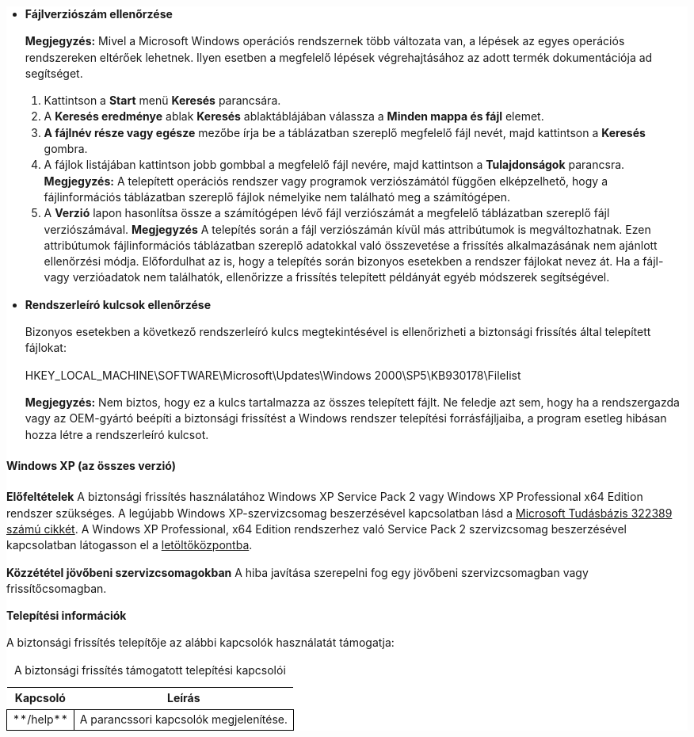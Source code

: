 -   **Fájlverziószám ellenőrzése**

    **Megjegyzés:** Mivel a Microsoft Windows operációs rendszernek több változata van, a lépések az egyes operációs rendszereken eltérőek lehetnek. Ilyen esetben a megfelelő lépések végrehajtásához az adott termék dokumentációja ad segítséget.

    1.  Kattintson a **Start** menü **Keresés** parancsára.
    2.  A **Keresés eredménye** ablak **Keresés** ablaktáblájában válassza a **Minden mappa és fájl** elemet.
    3.  **A fájlnév része vagy egésze** mezőbe írja be a táblázatban szereplő megfelelő fájl nevét, majd kattintson a **Keresés** gombra.
    4.  A fájlok listájában kattintson jobb gombbal a megfelelő fájl nevére, majd kattintson a **Tulajdonságok** parancsra.
        **Megjegyzés:** A telepített operációs rendszer vagy programok verziószámától függően elképzelhető, hogy a fájlinformációs táblázatban szereplő fájlok némelyike nem található meg a számítógépen.
    5.  A **Verzió** lapon hasonlítsa össze a számítógépen lévő fájl verziószámát a megfelelő táblázatban szereplő fájl verziószámával.
        **Megjegyzés** A telepítés során a fájl verziószámán kívül más attribútumok is megváltozhatnak. Ezen attribútumok fájlinformációs táblázatban szereplő adatokkal való összevetése a frissítés alkalmazásának nem ajánlott ellenőrzési módja. Előfordulhat az is, hogy a telepítés során bizonyos esetekben a rendszer fájlokat nevez át. Ha a fájl- vagy verzióadatok nem találhatók, ellenőrizze a frissítés telepített példányát egyéb módszerek segítségével.

-   **Rendszerleíró kulcsok ellenőrzése**

    Bizonyos esetekben a következő rendszerleíró kulcs megtekintésével is ellenőrizheti a biztonsági frissítés által telepített fájlokat:

    HKEY\_LOCAL\_MACHINE\\SOFTWARE\\Microsoft\\Updates\\Windows 2000\\SP5\\KB930178\\Filelist

    **Megjegyzés:** Nem biztos, hogy ez a kulcs tartalmazza az összes telepített fájlt. Ne feledje azt sem, hogy ha a rendszergazda vagy az OEM-gyártó beépíti a biztonsági frissítést a Windows rendszer telepítési forrásfájljaiba, a program esetleg hibásan hozza létre a rendszerleíró kulcsot.

#### Windows XP (az összes verzió)

**Előfeltételek**
A biztonsági frissítés használatához Windows XP Service Pack 2 vagy Windows XP Professional x64 Edition rendszer szükséges. A legújabb Windows XP-szervizcsomag beszerzésével kapcsolatban lásd a [Microsoft Tudásbázis 322389 számú cikkét](http://support.microsoft.com/kb/322389). A Windows XP Professional, x64 Edition rendszerhez való Service Pack 2 szervizcsomag beszerzésével kapcsolatban látogasson el a [letöltőközpontba](http://www.microsoft.com/downloads/details.aspx?familyid=893fd6c0-6283-44c3-bb84-b2f0315b2ae6&displaylang=en).

**Közzététel jövőbeni szervizcsomagokban**
A hiba javítása szerepelni fog egy jövőbeni szervizcsomagban vagy frissítőcsomagban.

**Telepítési információk**

A biztonsági frissítés telepítője az alábbi kapcsolók használatát támogatja:

<table class="dataTable">
<caption>
A biztonsági frissítés támogatott telepítési kapcsolói
</caption>
<tr class="thead">
<th>
Kapcsoló
</th>
<th>
Leírás
</th>
</tr>
<tr>
<td style="border:1px solid black;">
**/help**
</td>
<td style="border:1px solid black;">
A parancssori kapcsolók megjelenítése.